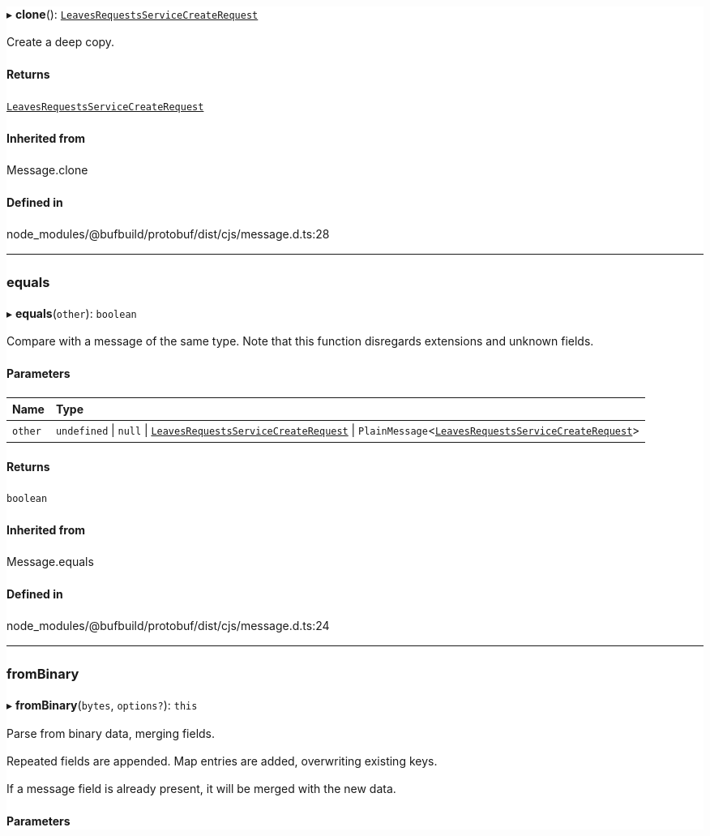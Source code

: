 ▸ **clone**(): [`LeavesRequestsServiceCreateRequest`](LeavesRequestsServiceCreateRequest.md)

Create a deep copy.

#### Returns

[`LeavesRequestsServiceCreateRequest`](LeavesRequestsServiceCreateRequest.md)

#### Inherited from

Message.clone

#### Defined in

node_modules/@bufbuild/protobuf/dist/cjs/message.d.ts:28

___

### equals

▸ **equals**(`other`): `boolean`

Compare with a message of the same type.
Note that this function disregards extensions and unknown fields.

#### Parameters

| Name | Type |
| :------ | :------ |
| `other` | `undefined` \| ``null`` \| [`LeavesRequestsServiceCreateRequest`](LeavesRequestsServiceCreateRequest.md) \| `PlainMessage`\<[`LeavesRequestsServiceCreateRequest`](LeavesRequestsServiceCreateRequest.md)\> |

#### Returns

`boolean`

#### Inherited from

Message.equals

#### Defined in

node_modules/@bufbuild/protobuf/dist/cjs/message.d.ts:24

___

### fromBinary

▸ **fromBinary**(`bytes`, `options?`): `this`

Parse from binary data, merging fields.

Repeated fields are appended. Map entries are added, overwriting
existing keys.

If a message field is already present, it will be merged with the
new data.

#### Parameters
